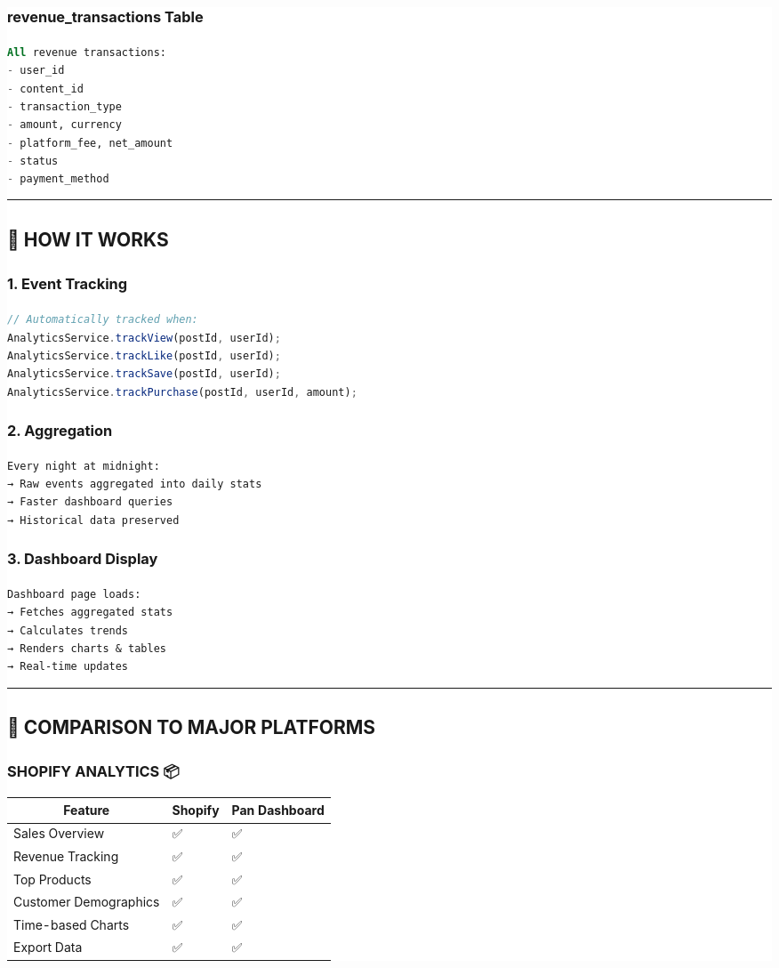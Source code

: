 ### **revenue_transactions Table**
```sql
All revenue transactions:
- user_id
- content_id
- transaction_type
- amount, currency
- platform_fee, net_amount
- status
- payment_method
```

---

## 🔧 HOW IT WORKS

### **1. Event Tracking**
```typescript
// Automatically tracked when:
AnalyticsService.trackView(postId, userId);
AnalyticsService.trackLike(postId, userId);
AnalyticsService.trackSave(postId, userId);
AnalyticsService.trackPurchase(postId, userId, amount);
```

### **2. Aggregation**
```
Every night at midnight:
→ Raw events aggregated into daily stats
→ Faster dashboard queries
→ Historical data preserved
```

### **3. Dashboard Display**
```
Dashboard page loads:
→ Fetches aggregated stats
→ Calculates trends
→ Renders charts & tables
→ Real-time updates
```

---

## 🎯 COMPARISON TO MAJOR PLATFORMS

### **SHOPIFY ANALYTICS** 📦

| Feature | Shopify | Pan Dashboard |
|---------|---------|---------------|
| Sales Overview | ✅ | ✅ |
| Revenue Tracking | ✅ | ✅ |
| Top Products | ✅ | ✅ |
| Customer Demographics | ✅ | ✅ |
| Time-based Charts | ✅ | ✅ |
| Export Data | ✅ | ✅ |

